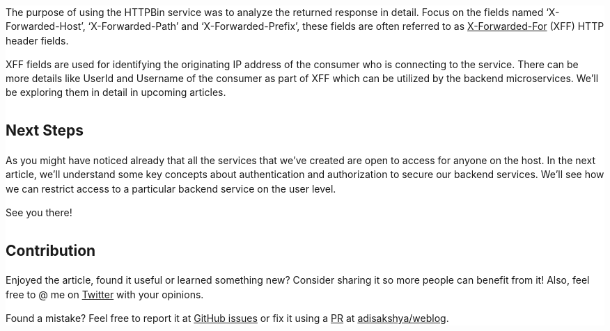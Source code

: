 The purpose of using the HTTPBin service was to analyze the returned response in detail. Focus on the fields named ‘X-Forwarded-Host’, ‘X-Forwarded-Path’ and ‘X-Forwarded-Prefix’, these fields are often referred to as [X-Forwarded-For](https://en.wikipedia.org/wiki/X-Forwarded-For) (XFF) HTTP header fields.

XFF fields are used for identifying the originating IP address of the consumer who is connecting to the service. There can be more details like UserId and Username of the consumer as part of XFF which can be utilized by the backend microservices. We’ll be exploring them in detail in upcoming articles.

## Next Steps

As you might have noticed already that all the services that we’ve created are open to access for anyone on the host. In the next article, we’ll understand some key concepts about authentication and authorization to secure our backend services. We’ll see how we can restrict access to a particular backend service on the user level.

See you there!

## Contribution

Enjoyed the article, found it useful or learned something new? Consider sharing it so more people can benefit from it! Also, feel free to @ me on [Twitter](https://twitter.com/adisakshya) with your opinions.

Found a mistake? Feel free to report it at [GitHub issues](https://github.com/adisakshya/weblog/issues) or fix it using a [PR](https://docs.github.com/en/github/collaborating-with-pull-requests/proposing-changes-to-your-work-with-pull-requests/about-pull-requests) at [adisakshya/weblog](https://github.com/adisakshya/weblog).
